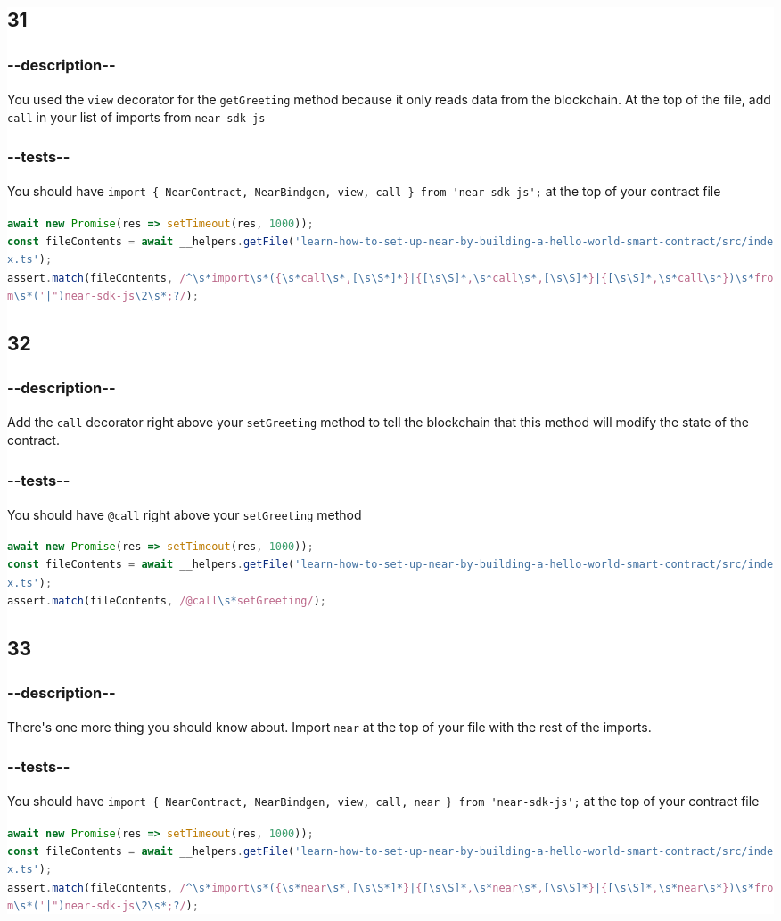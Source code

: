 ## 31

### --description--

You used the `view` decorator for the `getGreeting` method because it only reads data from the blockchain. At the top of the file, add `call` in your list of imports from `near-sdk-js`

### --tests--

You should have `import { NearContract, NearBindgen, view, call } from 'near-sdk-js';` at the top of your contract file

```js
await new Promise(res => setTimeout(res, 1000));
const fileContents = await __helpers.getFile('learn-how-to-set-up-near-by-building-a-hello-world-smart-contract/src/index.ts');
assert.match(fileContents, /^\s*import\s*({\s*call\s*,[\s\S*]*}|{[\s\S]*,\s*call\s*,[\s\S]*}|{[\s\S]*,\s*call\s*})\s*from\s*('|")near-sdk-js\2\s*;?/);
```

## 32

### --description--

Add the `call` decorator right above your `setGreeting` method to tell the blockchain that this method will modify the state of the contract.

### --tests--

You should have `@call` right above your `setGreeting` method

```js
await new Promise(res => setTimeout(res, 1000));
const fileContents = await __helpers.getFile('learn-how-to-set-up-near-by-building-a-hello-world-smart-contract/src/index.ts');
assert.match(fileContents, /@call\s*setGreeting/);
```

## 33

### --description--

There's one more thing you should know about. Import `near` at the top of your file with the rest of the imports.

### --tests--

You should have `import { NearContract, NearBindgen, view, call, near } from 'near-sdk-js';` at the top of your contract file

```js
await new Promise(res => setTimeout(res, 1000));
const fileContents = await __helpers.getFile('learn-how-to-set-up-near-by-building-a-hello-world-smart-contract/src/index.ts');
assert.match(fileContents, /^\s*import\s*({\s*near\s*,[\s\S*]*}|{[\s\S]*,\s*near\s*,[\s\S]*}|{[\s\S]*,\s*near\s*})\s*from\s*('|")near-sdk-js\2\s*;?/);
```
